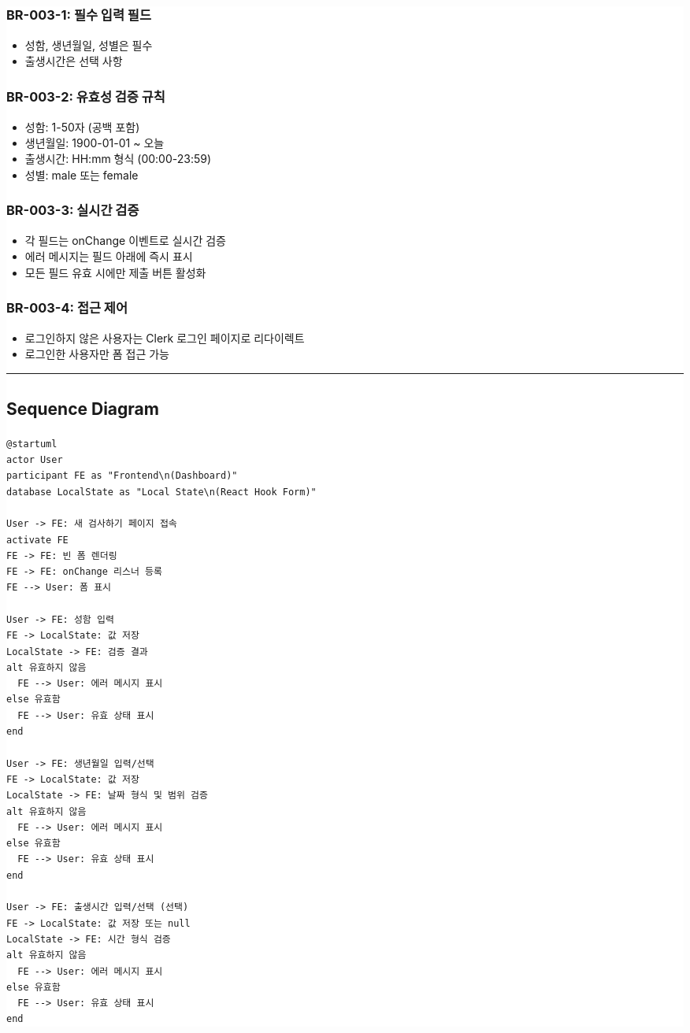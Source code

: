 ### BR-003-1: 필수 입력 필드
- 성함, 생년월일, 성별은 필수
- 출생시간은 선택 사항

### BR-003-2: 유효성 검증 규칙
- 성함: 1-50자 (공백 포함)
- 생년월일: 1900-01-01 ~ 오늘
- 출생시간: HH:mm 형식 (00:00-23:59)
- 성별: male 또는 female

### BR-003-3: 실시간 검증
- 각 필드는 onChange 이벤트로 실시간 검증
- 에러 메시지는 필드 아래에 즉시 표시
- 모든 필드 유효 시에만 제출 버튼 활성화

### BR-003-4: 접근 제어
- 로그인하지 않은 사용자는 Clerk 로그인 페이지로 리다이렉트
- 로그인한 사용자만 폼 접근 가능

---

## Sequence Diagram

```plantuml
@startuml
actor User
participant FE as "Frontend\n(Dashboard)"
database LocalState as "Local State\n(React Hook Form)"

User -> FE: 새 검사하기 페이지 접속
activate FE
FE -> FE: 빈 폼 렌더링
FE -> FE: onChange 리스너 등록
FE --> User: 폼 표시

User -> FE: 성함 입력
FE -> LocalState: 값 저장
LocalState -> FE: 검증 결과
alt 유효하지 않음
  FE --> User: 에러 메시지 표시
else 유효함
  FE --> User: 유효 상태 표시
end

User -> FE: 생년월일 입력/선택
FE -> LocalState: 값 저장
LocalState -> FE: 날짜 형식 및 범위 검증
alt 유효하지 않음
  FE --> User: 에러 메시지 표시
else 유효함
  FE --> User: 유효 상태 표시
end

User -> FE: 출생시간 입력/선택 (선택)
FE -> LocalState: 값 저장 또는 null
LocalState -> FE: 시간 형식 검증
alt 유효하지 않음
  FE --> User: 에러 메시지 표시
else 유효함
  FE --> User: 유효 상태 표시
end

```
